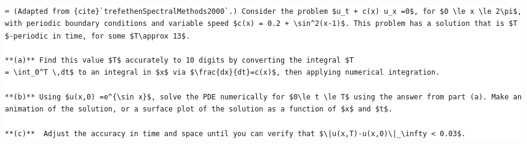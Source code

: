 
``````{exercise}
⌨ (Adapted from {cite}`trefethenSpectralMethods2000`.) Consider the problem $u_t + c(x) u_x =0$, for $0 \le x \le 2\pi$, with periodic boundary conditions and variable speed $c(x) = 0.2 + \sin^2(x-1)$. This problem has a solution that is $T$-periodic in time, for some $T\approx 13$.

**(a)** Find this value $T$ accurately to 10 digits by converting the integral $T
= \int_0^T \,dt$ to an integral in $x$ via $\frac{dx}{dt}=c(x)$, then applying numerical integration.

**(b)** Using $u(x,0) =e^{\sin x}$, solve the PDE numerically for $0\le t \le T$ using the answer from part (a). Make an animation of the solution, or a surface plot of the solution as a function of $x$ and $t$.

**(c)**  Adjust the accuracy in time and space until you can verify that $\|u(x,T)-u(x,0)\|_\infty < 0.03$.

``````
